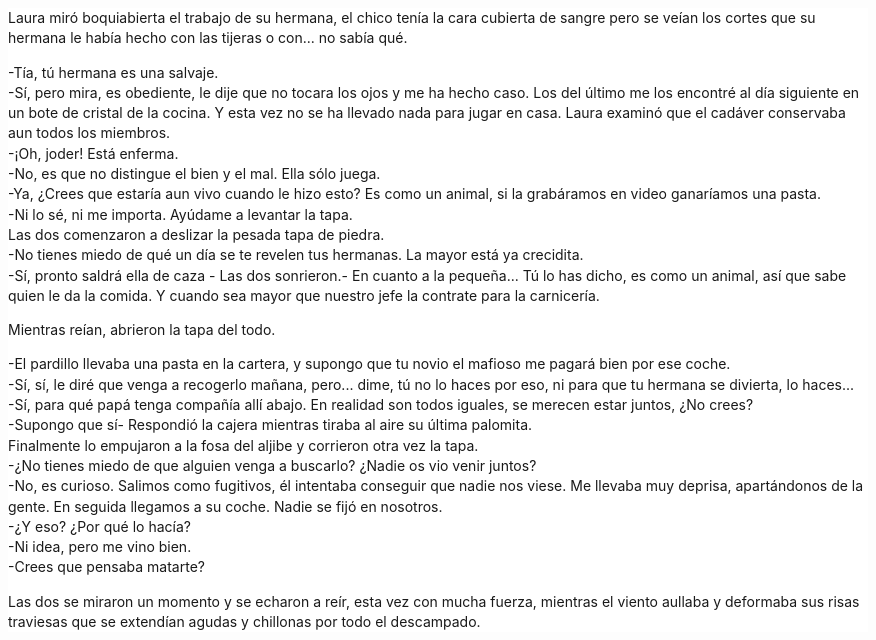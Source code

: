    Laura miró boquiabierta el trabajo de su hermana, el chico tenía la
   cara cubierta de sangre pero se veían los cortes que su hermana le
   había hecho con las tijeras o con... no sabía qué.
   
   -Tía, tú hermana es una salvaje.  
   -Sí, pero mira, es obediente, le dije que no tocara los ojos y me ha
   hecho caso. Los del último me los encontré al día siguiente en un bote
   de cristal de la cocina. Y esta vez no se ha llevado nada para jugar en
   casa. Laura examinó que el cadáver conservaba aun todos los miembros.  
   -¡Oh, joder! Está enferma.  
   -No, es que no distingue el bien y el mal. Ella sólo juega.  
   -Ya, ¿Crees que estaría aun vivo cuando le hizo esto? Es como un
   animal, si la grabáramos en video ganaríamos una pasta.  
   -Ni lo sé, ni me importa. Ayúdame a levantar la tapa.  
   Las dos comenzaron a deslizar la pesada tapa de piedra.  
   -No tienes miedo de qué un día se te revelen tus hermanas. La mayor
   está ya crecidita.  
   -Sí, pronto saldrá ella de caza - Las dos sonrieron.- En cuanto a la
   pequeña... Tú lo has dicho, es como un animal, así que sabe quien le da
   la comida. Y cuando sea mayor que nuestro jefe la contrate para la
   carnicería.
   
   Mientras reían, abrieron la tapa del todo.
   
   -El pardillo llevaba una pasta en la cartera, y supongo que tu novio
   el mafioso me pagará bien por ese coche.  
   -Sí, sí, le diré que venga a recogerlo mañana, pero... dime, tú no lo
   haces por eso, ni para que tu hermana se divierta, lo haces...  
   -Sí, para qué papá tenga compañía allí abajo. En realidad son todos
   iguales, se merecen estar juntos, ¿No crees?  
   -Supongo que sí- Respondió la cajera mientras tiraba al aire su última
   palomita.  
   Finalmente lo empujaron a la fosa del aljibe y corrieron otra vez la
   tapa.  
   -¿No tienes miedo de que alguien venga a buscarlo? ¿Nadie os vio venir
   juntos?  
   -No, es curioso. Salimos como fugitivos, él intentaba conseguir que
   nadie nos viese. Me llevaba muy deprisa, apartándonos de la gente. En
   seguida llegamos a su coche. Nadie se fijó en nosotros.  
   -¿Y eso? ¿Por qué lo hacía?  
   -Ni idea, pero me vino bien.  
   -Crees que pensaba matarte?
   
   Las dos se miraron un momento y se echaron a reír, esta vez con mucha
   fuerza, mientras el viento aullaba y deformaba sus risas traviesas que
   se extendían agudas y chillonas por todo el descampado.

